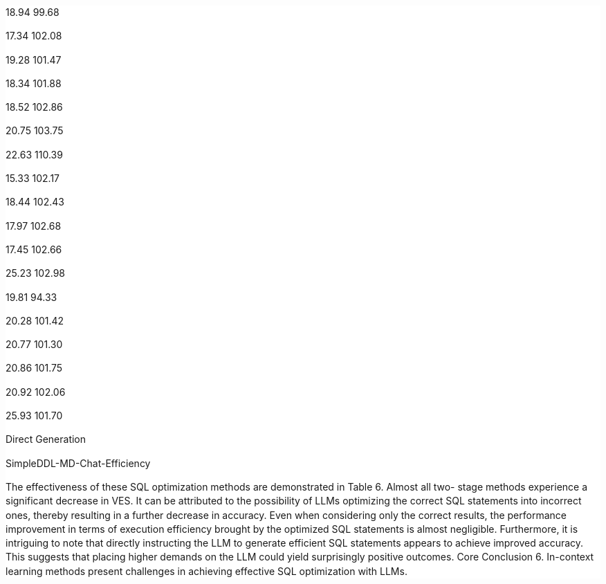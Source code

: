 18.94
99.68

17.34
102.08

19.28
101.47

18.34
101.88

18.52
102.86

20.75
103.75

22.63
110.39

15.33
102.17

18.44
102.43

17.97
102.68

17.45
102.66

25.23
102.98

19.81
94.33

20.28
101.42

20.77
101.30

20.86
101.75

20.92
102.06

25.93
101.70

Direct Generation

SimpleDDL-MD-Chat-Efficiency

The effectiveness of these SQL optimization methods are demonstrated in Table 6. Almost all two-
stage methods experience a significant decrease in VES. It can be attributed to the possibility of LLMs
optimizing the correct SQL statements into incorrect ones, thereby resulting in a further decrease in
accuracy. Even when considering only the correct results, the performance improvement in terms of
execution efficiency brought by the optimized SQL statements is almost negligible. Furthermore, it
is intriguing to note that directly instructing the LLM to generate efficient SQL statements appears
to achieve improved accuracy. This suggests that placing higher demands on the LLM could yield
surprisingly positive outcomes.
Core Conclusion 6. In-context learning methods present challenges in achieving effective SQL
optimization with LLMs.
